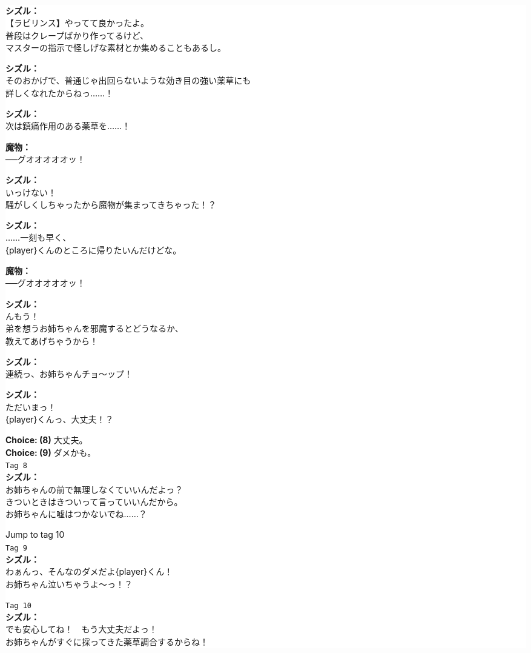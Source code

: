 **シズル：**  
【ラビリンス】やってて良かったよ。  
普段はクレープばかり作ってるけど、  
マスターの指示で怪しげな素材とか集めることもあるし。  
  
**シズル：**  
そのおかげで、普通じゃ出回らないような効き目の強い薬草にも  
詳しくなれたからねっ……！  
  
**シズル：**  
次は鎮痛作用のある薬草を……！  
  
**魔物：**  
──グオオオオオッ！  
  
**シズル：**  
いっけない！  
騒がしくしちゃったから魔物が集まってきちゃった！？  
  
**シズル：**  
……一刻も早く、  
{player}くんのところに帰りたいんだけどな。  
  
**魔物：**  
──グオオオオオッ！  
  
**シズル：**  
んもう！  
弟を想うお姉ちゃんを邪魔するとどうなるか、  
教えてあげちゃうから！  
  
**シズル：**  
連続っ、お姉ちゃんチョ～ップ！  
  
**シズル：**  
ただいまっ！  
{player}くんっ、大丈夫！？  
  
**Choice: (8)**  大丈夫。  
**Choice: (9)**  ダメかも。  
`Tag 8`  
**シズル：**  
お姉ちゃんの前で無理しなくていいんだよっ？  
きついときはきついって言っていいんだから。  
お姉ちゃんに嘘はつかないでね……？  
  
Jump to tag 10  
`Tag 9`  
**シズル：**  
わぁんっ、そんなのダメだよ{player}くん！  
お姉ちゃん泣いちゃうよ～っ！？  
  
`Tag 10`  
**シズル：**  
でも安心してね！　もう大丈夫だよっ！  
お姉ちゃんがすぐに採ってきた薬草調合するからね！  
  